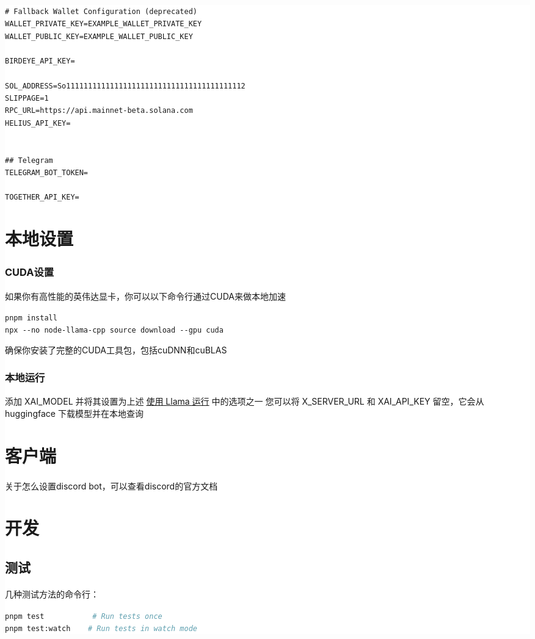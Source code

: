 ```
# Fallback Wallet Configuration (deprecated)
WALLET_PRIVATE_KEY=EXAMPLE_WALLET_PRIVATE_KEY
WALLET_PUBLIC_KEY=EXAMPLE_WALLET_PUBLIC_KEY

BIRDEYE_API_KEY=

SOL_ADDRESS=So11111111111111111111111111111111111111112
SLIPPAGE=1
RPC_URL=https://api.mainnet-beta.solana.com
HELIUS_API_KEY=


## Telegram
TELEGRAM_BOT_TOKEN=

TOGETHER_API_KEY=
```

# 本地设置

### CUDA设置

如果你有高性能的英伟达显卡，你可以以下命令行通过CUDA来做本地加速

```
pnpm install
npx --no node-llama-cpp source download --gpu cuda
```

确保你安装了完整的CUDA工具包，包括cuDNN和cuBLAS

### 本地运行

添加 XAI_MODEL 并将其设置为上述 [使用 Llama 运行](#run-with-llama) 中的选项之一
您可以将 X_SERVER_URL 和 XAI_API_KEY 留空，它会从 huggingface 下载模型并在本地查询

# 客户端

关于怎么设置discord bot，可以查看discord的官方文档

# 开发

## 测试

几种测试方法的命令行：

```bash
pnpm test           # Run tests once
pnpm test:watch    # Run tests in watch mode
```
